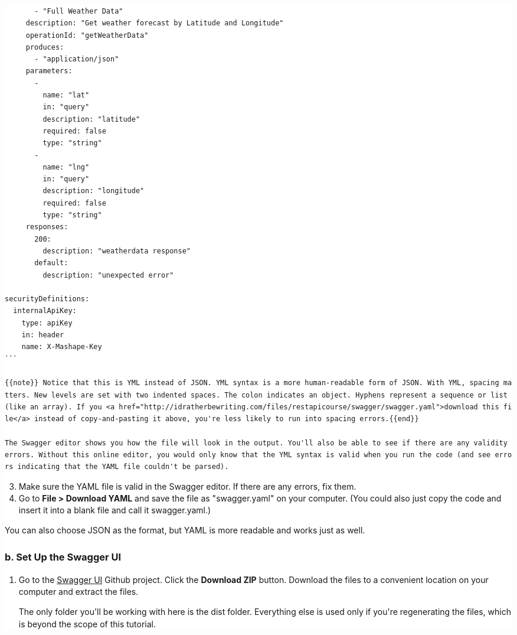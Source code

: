            - "Full Weather Data"
         description: "Get weather forecast by Latitude and Longitude"
         operationId: "getWeatherData"
         produces:
           - "application/json"
         parameters:
           -
             name: "lat"
             in: "query"
             description: "latitude"
             required: false
             type: "string"
           -
             name: "lng"
             in: "query"
             description: "longitude"
             required: false
             type: "string"
         responses:
           200:
             description: "weatherdata response"
           default:
             description: "unexpected error"

    securityDefinitions:
      internalApiKey:
        type: apiKey
        in: header
        name: X-Mashape-Key
    ```

    {{note}} Notice that this is YML instead of JSON. YML syntax is a more human-readable form of JSON. With YML, spacing matters. New levels are set with two indented spaces. The colon indicates an object. Hyphens represent a sequence or list (like an array). If you <a href="http://idratherbewriting.com/files/restapicourse/swagger/swagger.yaml">download this file</a> instead of copy-and-pasting it above, you're less likely to run into spacing errors.{{end}}

    The Swagger editor shows you how the file will look in the output. You'll also be able to see if there are any validity errors. Without this online editor, you would only know that the YML syntax is valid when you run the code (and see errors indicating that the YAML file couldn't be parsed).

3.  Make sure the YAML file is valid in the Swagger editor. If there are any errors, fix them.
4.  Go to **File > Download YAML** and save the file as "swagger.yaml" on your computer. (You could also just copy the code and insert it into a blank file and call it swagger.yaml.)

You can also choose JSON as the format, but YAML is more readable and works just as well.

### b. Set Up the Swagger UI

1. Go to the [Swagger UI](https://github.com/swagger-api/swagger-ui) Github project. Click the **Download ZIP** button. Download the files to a convenient location on your computer and extract the files.

	The only folder you'll be working with here is the dist folder. Everything else is used only if you're regenerating the files, which is beyond the scope of this tutorial.
